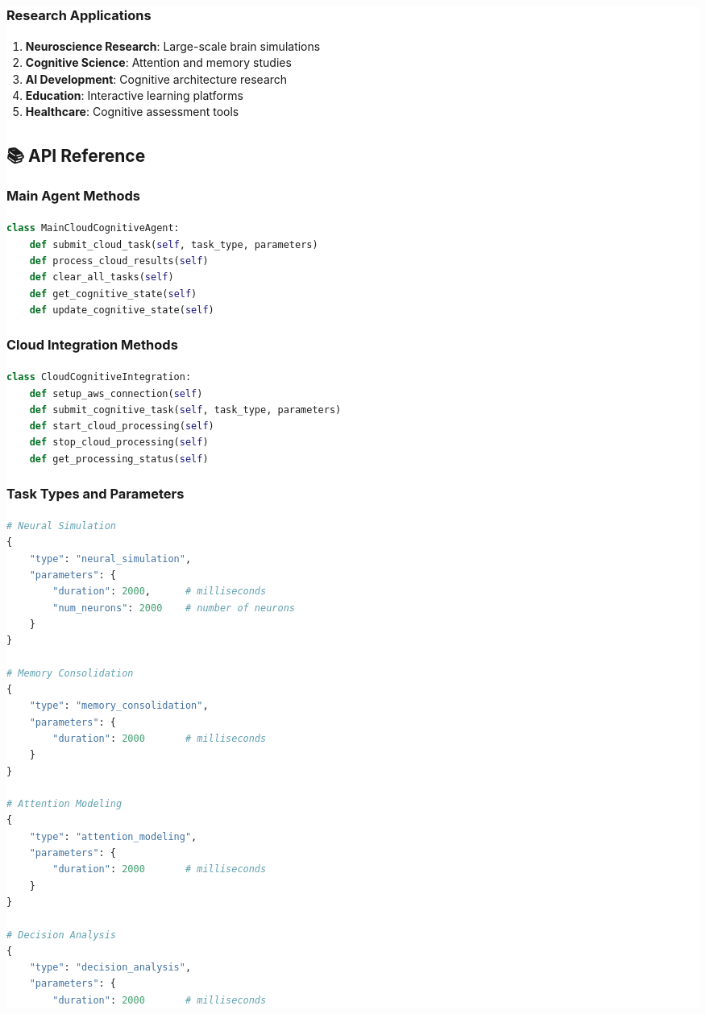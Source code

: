 ### Research Applications
1. **Neuroscience Research**: Large-scale brain simulations
2. **Cognitive Science**: Attention and memory studies
3. **AI Development**: Cognitive architecture research
4. **Education**: Interactive learning platforms
5. **Healthcare**: Cognitive assessment tools

## 📚 API Reference

### Main Agent Methods

```python
class MainCloudCognitiveAgent:
    def submit_cloud_task(self, task_type, parameters)
    def process_cloud_results(self)
    def clear_all_tasks(self)
    def get_cognitive_state(self)
    def update_cognitive_state(self)
```

### Cloud Integration Methods

```python
class CloudCognitiveIntegration:
    def setup_aws_connection(self)
    def submit_cognitive_task(self, task_type, parameters)
    def start_cloud_processing(self)
    def stop_cloud_processing(self)
    def get_processing_status(self)
```

### Task Types and Parameters

```python
# Neural Simulation
{
    "type": "neural_simulation",
    "parameters": {
        "duration": 2000,      # milliseconds
        "num_neurons": 2000    # number of neurons
    }
}

# Memory Consolidation
{
    "type": "memory_consolidation",
    "parameters": {
        "duration": 2000       # milliseconds
    }
}

# Attention Modeling
{
    "type": "attention_modeling",
    "parameters": {
        "duration": 2000       # milliseconds
    }
}

# Decision Analysis
{
    "type": "decision_analysis",
    "parameters": {
        "duration": 2000       # milliseconds
```